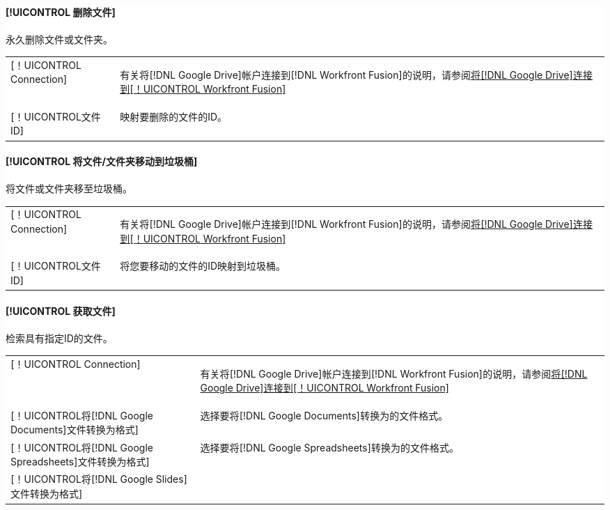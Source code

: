 #### [!UICONTROL 删除文件]

永久删除文件或文件夹。

<table style="table-layout:auto"> 
 <col> 
 <col> 
 <tbody> 
  <tr> 
   <td>[！UICONTROL Connection] </td> 
   <td> <p>有关将[!DNL Google Drive]帐户连接到[!DNL Workfront Fusion]的说明，请参阅<a href="#connecting-google-drive-to-workfront-fusion" class="MCXref xref">将[!DNL Google Drive]连接到[！UICONTROL Workfront Fusion]</a></p> </td> 
  </tr> 
  <tr> 
   <td>[！UICONTROL文件ID]</td> 
   <td>映射要删除的文件的ID。</td> 
  </tr> 
 </tbody> 
</table>

#### [!UICONTROL 将文件/文件夹移动到垃圾桶]

将文件或文件夹移至垃圾桶。

<table style="table-layout:auto"> 
 <col> 
 <col> 
 <tbody> 
  <tr> 
   <td>[！UICONTROL Connection] </td> 
   <td> <p>有关将[!DNL Google Drive]帐户连接到[!DNL Workfront Fusion]的说明，请参阅<a href="#connecting-google-drive-to-workfront-fusion" class="MCXref xref">将[!DNL Google Drive]连接到[！UICONTROL Workfront Fusion]</a></p> </td> 
  </tr> 
  <tr> 
   <td>[！UICONTROL文件ID]</td> 
   <td>将您要移动的文件的ID映射到垃圾桶。</td> 
  </tr> 
 </tbody> 
</table>

#### [!UICONTROL 获取文件]

检索具有指定ID的文件。

<table style="table-layout:auto"> 
 <col> 
 <col> 
 <tbody> 
  <tr> 
   <td>[！UICONTROL Connection] </td> 
   <td> <p>有关将[!DNL Google Drive]帐户连接到[!DNL Workfront Fusion]的说明，请参阅<a href="#connecting-google-drive-to-workfront-fusion" class="MCXref xref">将[!DNL Google Drive]连接到[！UICONTROL Workfront Fusion]</a></p> </td> 
  </tr> 
  <tr> 
   <td>[！UICONTROL将[!DNL Google Documents]文件转换为格式]</td> 
   <td>选择要将[!DNL Google Documents]转换为的文件格式。</td> 
  </tr> 
  <tr> 
   <td>[！UICONTROL将[!DNL Google Spreadsheets]文件转换为格式]</td> 
   <td>选择要将[!DNL Google Spreadsheets]转换为的文件格式。</td> 
  </tr> 
  <tr> 
   <td>[！UICONTROL将[!DNL Google Slides]文件转换为格式]</td> 